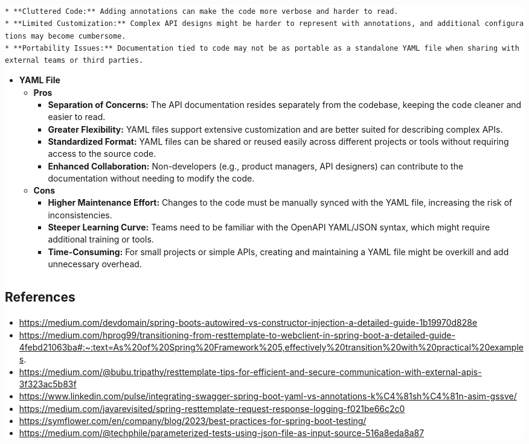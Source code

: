     * **Cluttered Code:** Adding annotations can make the code more verbose and harder to read.
    * **Limited Customization:** Complex API designs might be harder to represent with annotations, and additional configurations may become cumbersome.
    * **Portability Issues:** Documentation tied to code may not be as portable as a standalone YAML file when sharing with external teams or third parties.
* **YAML File**
  * **Pros**
    * **Separation of Concerns:** The API documentation resides separately from the codebase, keeping the code cleaner and easier to read.
    * **Greater Flexibility:** YAML files support extensive customization and are better suited for describing complex APIs.
    * **Standardized Format:** YAML files can be shared or reused easily across different projects or tools without requiring access to the source code.
    * **Enhanced Collaboration:** Non-developers (e.g., product managers, API designers) can contribute to the documentation without needing to modify the code.
  * **Cons**
    * **Higher Maintenance Effort:** Changes to the code must be manually synced with the YAML file, increasing the risk of inconsistencies.
    * **Steeper Learning Curve:** Teams need to be familiar with the OpenAPI YAML/JSON syntax, which might require additional training or tools.
    * **Time-Consuming:** For small projects or simple APIs, creating and maintaining a YAML file might be overkill and add unnecessary overhead.

## References

* https://medium.com/devdomain/spring-boots-autowired-vs-constructor-injection-a-detailed-guide-1b19970d828e
* https://medium.com/hprog99/transitioning-from-resttemplate-to-webclient-in-spring-boot-a-detailed-guide-4febd21063ba#:~:text=As%20of%20Spring%20Framework%205,effectively%20transition%20with%20practical%20examples.
* https://medium.com/@bubu.tripathy/resttemplate-tips-for-efficient-and-secure-communication-with-external-apis-3f323ac5b83f
* https://www.linkedin.com/pulse/integrating-swagger-spring-boot-yaml-vs-annotations-k%C4%81sh%C4%81n-asim-gssve/
* https://medium.com/javarevisited/spring-resttemplate-request-response-logging-f021be66c2c0
* https://symflower.com/en/company/blog/2023/best-practices-for-spring-boot-testing/
* https://medium.com/@techphile/parameterized-tests-using-json-file-as-input-source-516a8eda8a87